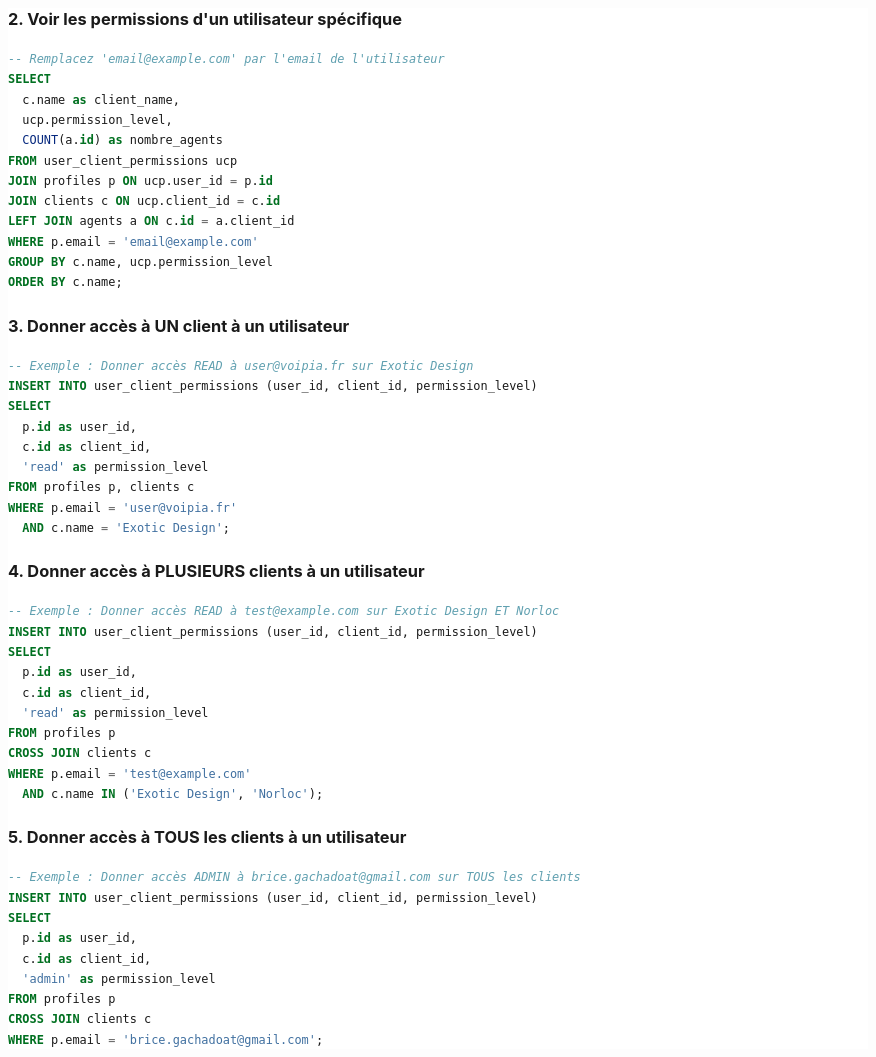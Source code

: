 ### 2. Voir les permissions d'un utilisateur spécifique

```sql
-- Remplacez 'email@example.com' par l'email de l'utilisateur
SELECT
  c.name as client_name,
  ucp.permission_level,
  COUNT(a.id) as nombre_agents
FROM user_client_permissions ucp
JOIN profiles p ON ucp.user_id = p.id
JOIN clients c ON ucp.client_id = c.id
LEFT JOIN agents a ON c.id = a.client_id
WHERE p.email = 'email@example.com'
GROUP BY c.name, ucp.permission_level
ORDER BY c.name;
```

### 3. Donner accès à UN client à un utilisateur

```sql
-- Exemple : Donner accès READ à user@voipia.fr sur Exotic Design
INSERT INTO user_client_permissions (user_id, client_id, permission_level)
SELECT
  p.id as user_id,
  c.id as client_id,
  'read' as permission_level
FROM profiles p, clients c
WHERE p.email = 'user@voipia.fr'
  AND c.name = 'Exotic Design';
```

### 4. Donner accès à PLUSIEURS clients à un utilisateur

```sql
-- Exemple : Donner accès READ à test@example.com sur Exotic Design ET Norloc
INSERT INTO user_client_permissions (user_id, client_id, permission_level)
SELECT
  p.id as user_id,
  c.id as client_id,
  'read' as permission_level
FROM profiles p
CROSS JOIN clients c
WHERE p.email = 'test@example.com'
  AND c.name IN ('Exotic Design', 'Norloc');
```

### 5. Donner accès à TOUS les clients à un utilisateur

```sql
-- Exemple : Donner accès ADMIN à brice.gachadoat@gmail.com sur TOUS les clients
INSERT INTO user_client_permissions (user_id, client_id, permission_level)
SELECT
  p.id as user_id,
  c.id as client_id,
  'admin' as permission_level
FROM profiles p
CROSS JOIN clients c
WHERE p.email = 'brice.gachadoat@gmail.com';
```
